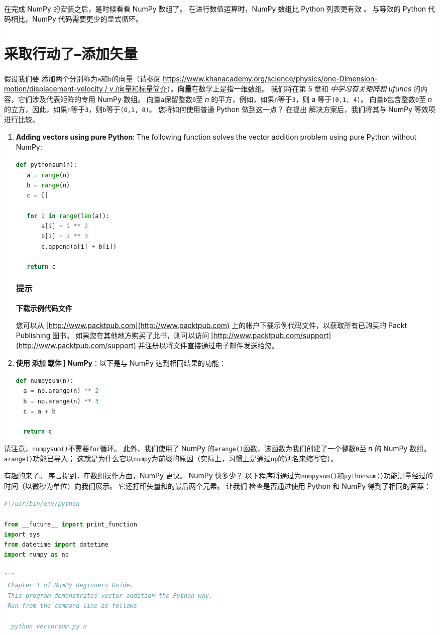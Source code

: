 在完成 NumPy 的安装之后，是时候看看 NumPy 数组了。 在进行数值运算时，NumPy 数组比 Python 列表更有效  。 与等效的 Python 代码相比，NumPy 代码需要更少的显式循环。

# 采取行动了–添加矢量

假设我们要  添加两个分别称为`a`和`b`的向量（请参阅 [https://www.khanacademy.org/science/physics/one-Dimension-motion/displacement-velocity / v /向量和标量简介](https://www.khanacademy.org/science/physics/one-dimensional-motion/displacement-velocity-time/v/introduction-to-vectors-and-scalars)）。**向量**在数学上是指一维数组。 我们将在第 5 章和 *中学习有关矩阵和 ufuncs* 的内容，它们涉及代表矩阵的专用 NumPy 数组。 向量`a`保留整数`0`至 *n* 的平方，例如，如果`n`等于`3`，则 a 等于`(0,1, 4)`。 向量`b`包含整数`0`至 *n* 的立方，因此，如果`n`等于`3`，则`b`等于`(0,1, 8)`。 您将如何使用普通 Python 做到这一点？ 在提出  解决方案后，我们将其与 NumPy 等效项进行比较。

1.  **Adding vectors using pure Python**: The following function solves the vector addition problem using pure Python without NumPy:

    ```py
    def pythonsum(n):
       a = range(n)
       b = range(n)
       c = []

       for i in range(len(a)):
           a[i] = i ** 2
           b[i] = i ** 3
           c.append(a[i] + b[i])

       return c
    ```

    ### 提示

    **下载示例代码文件**

    您可以从 [http://www.packtpub.com](http://www.packtpub.com) 上的帐户下载示例代码文件，以获取所有已购买的 Packt Publishing 图书。 如果您在其他地方购买了此书，则可以访问 [http://www.packtpub.com/support](http://www.packtpub.com/support) 并注册以将文件直接通过电子邮件发送给您。

2.  **使用 添加 载体 ] NumPy**：以下是与 NumPy 达到相同结果的功能：

    ```py
    def numpysum(n):
      a = np.arange(n) ** 2
      b = np.arange(n) ** 3
      c = a + b

      return c
    ```

请注意，`numpysum()`不需要`for`循环。 此外，我们使用了 NumPy 的`arange()`函数，该函数为我们创建了一个整数`0`至 *n* 的 NumPy 数组。 `arange()`功能已导入； 这就是为什么它以`numpy`为前缀的原因（实际上，习惯上是通过`np`的别名来缩写它）。

有趣的来了。 序言提到，在数组操作方面，NumPy 更快。 NumPy 快多少？ 以下程序将通过为`numpysum()`和`pythonsum()`功能测量经过的  时间（以微秒为单位）向我们展示。 它还打印矢量和的最后两个元素。 让我们  检查是否通过使用 Python 和 NumPy 得到了相同的答案：

```py
#!/usr/bin/env/python

from __future__ import print_function
import sys
from datetime import datetime
import numpy as np

"""
 Chapter 1 of NumPy Beginners Guide.
 This program demonstrates vector addition the Python way.
 Run from the command line as follows

  python vectorsum.py n
```